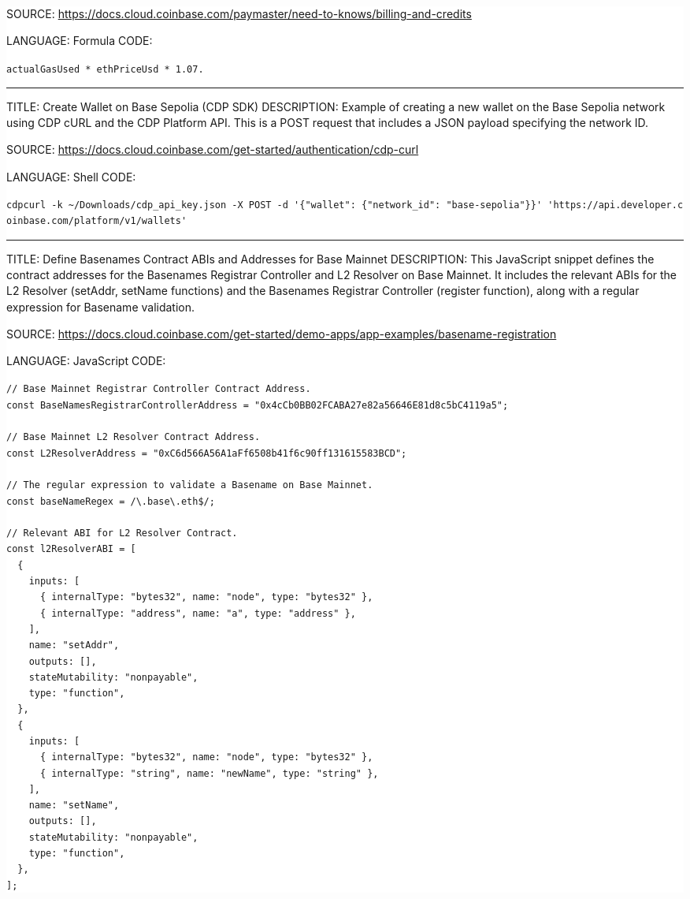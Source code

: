 SOURCE: https://docs.cloud.coinbase.com/paymaster/need-to-knows/billing-and-credits

LANGUAGE: Formula
CODE:
```
actualGasUsed * ethPriceUsd * 1.07.
```

----------------------------------------

TITLE: Create Wallet on Base Sepolia (CDP SDK)
DESCRIPTION: Example of creating a new wallet on the Base Sepolia network using CDP cURL and the CDP Platform API. This is a POST request that includes a JSON payload specifying the network ID.

SOURCE: https://docs.cloud.coinbase.com/get-started/authentication/cdp-curl

LANGUAGE: Shell
CODE:
```
cdpcurl -k ~/Downloads/cdp_api_key.json -X POST -d '{"wallet": {"network_id": "base-sepolia"}}' 'https://api.developer.coinbase.com/platform/v1/wallets'
```

----------------------------------------

TITLE: Define Basenames Contract ABIs and Addresses for Base Mainnet
DESCRIPTION: This JavaScript snippet defines the contract addresses for the Basenames Registrar Controller and L2 Resolver on Base Mainnet. It includes the relevant ABIs for the L2 Resolver (setAddr, setName functions) and the Basenames Registrar Controller (register function), along with a regular expression for Basename validation.

SOURCE: https://docs.cloud.coinbase.com/get-started/demo-apps/app-examples/basename-registration

LANGUAGE: JavaScript
CODE:
```
// Base Mainnet Registrar Controller Contract Address.
const BaseNamesRegistrarControllerAddress = "0x4cCb0BB02FCABA27e82a56646E81d8c5bC4119a5";

// Base Mainnet L2 Resolver Contract Address.
const L2ResolverAddress = "0xC6d566A56A1aFf6508b41f6c90ff131615583BCD";

// The regular expression to validate a Basename on Base Mainnet.
const baseNameRegex = /\.base\.eth$/;

// Relevant ABI for L2 Resolver Contract.
const l2ResolverABI = [
  {
    inputs: [
      { internalType: "bytes32", name: "node", type: "bytes32" },
      { internalType: "address", name: "a", type: "address" },
    ],
    name: "setAddr",
    outputs: [],
    stateMutability: "nonpayable",
    type: "function",
  },
  {
    inputs: [
      { internalType: "bytes32", name: "node", type: "bytes32" },
      { internalType: "string", name: "newName", type: "string" },
    ],
    name: "setName",
    outputs: [],
    stateMutability: "nonpayable",
    type: "function",
  },
];
```